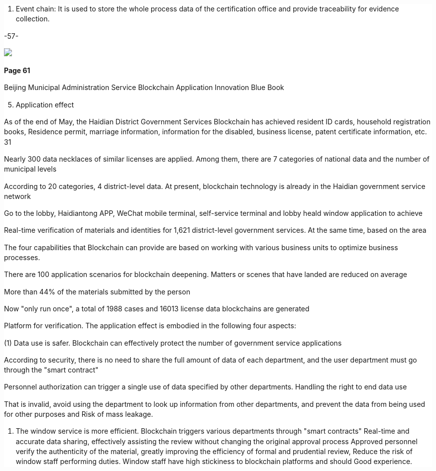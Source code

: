1. Event chain: It is used to store the whole process data of the certification office and provide traceability for evidence collection.

-57-

![](RackMultipart20200719-4-1khn5rg_html_d24c2f5c5c115d87.png)

**Page 61**

Beijing Municipal Administration Service Blockchain Application Innovation Blue Book

5. Application effect

As of the end of May, the Haidian District Government Services Blockchain has achieved resident ID cards, household registration books, Residence permit, marriage information, information for the disabled, business license, patent certificate information, etc. 31

Nearly 300 data necklaces of similar licenses are applied. Among them, there are 7 categories of national data and the number of municipal levels

According to 20 categories, 4 district-level data. At present, blockchain technology is already in the Haidian government service network

Go to the lobby, Haidiantong APP, WeChat mobile terminal, self-service terminal and lobby heald window application to achieve

Real-time verification of materials and identities for 1,621 district-level government services. At the same time, based on the area

The four capabilities that Blockchain can provide are based on working with various business units to optimize business processes.

There are 100 application scenarios for blockchain deepening. Matters or scenes that have landed are reduced on average

More than 44% of the materials submitted by the person

Now &quot;only run once&quot;, a total of 1988 cases and 16013 license data blockchains are generated

Platform for verification. The application effect is embodied in the following four aspects:

(1) Data use is safer. Blockchain can effectively protect the number of government service applications

According to security, there is no need to share the full amount of data of each department, and the user department must go through the &quot;smart contract&quot;

Personnel authorization can trigger a single use of data specified by other departments. Handling the right to end data use

That is invalid, avoid using the department to look up information from other departments, and prevent the data from being used for other purposes and Risk of mass leakage.

1. The window service is more efficient. Blockchain triggers various departments through &quot;smart contracts&quot; Real-time and accurate data sharing, effectively assisting the review without changing the original approval process Approved personnel verify the authenticity of the material, greatly improving the efficiency of formal and prudential review, Reduce the risk of window staff performing duties. Window staff have high stickiness to blockchain platforms and should Good experience.

